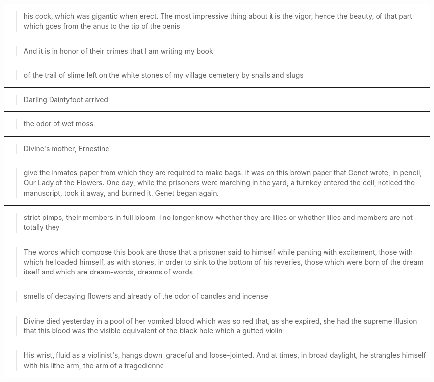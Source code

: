 ***

> his cock, which was gigantic when erect. The most impressive thing about it is the vigor, hence the beauty, of that part which goes from the anus to the tip of the penis

***

> And it is in honor of their crimes that I am writing my book

***

> of the trail of slime left on the white stones of my village cemetery by snails and slugs

***

> Darling Daintyfoot arrived

***

> the odor of wet moss

***

> Divine's mother, Ernestine

***

> give the inmates paper from which they are required to make bags. It was on this brown paper that Genet wrote, in pencil, Our Lady of the Flowers. One day, while the prisoners were marching in the yard, a turnkey entered the cell, noticed the manuscript, took it away, and burned it. Genet began again.

***

> strict pimps, their members in full bloom–I no longer know whether they are lilies or whether lilies and members are not totally they

***

> The words which compose this book are those that a prisoner said to himself while panting with excitement, those with which he loaded himself, as with stones, in order to sink to the bottom of his reveries, those which were born of the dream itself and which are dream-words, dreams of words

***

> smells of decaying flowers and already of the odor of candles and incense

***

> Divine died yesterday in a pool of her vomited blood which was so red that, as she expired, she had the supreme illusion that this blood was the visible equivalent of the black hole which a gutted violin

***

> His wrist, fluid as a violinist's, hangs down, graceful and loose-jointed. And at times, in broad daylight, he strangles himself with his lithe arm, the arm of a tragedienne

***
